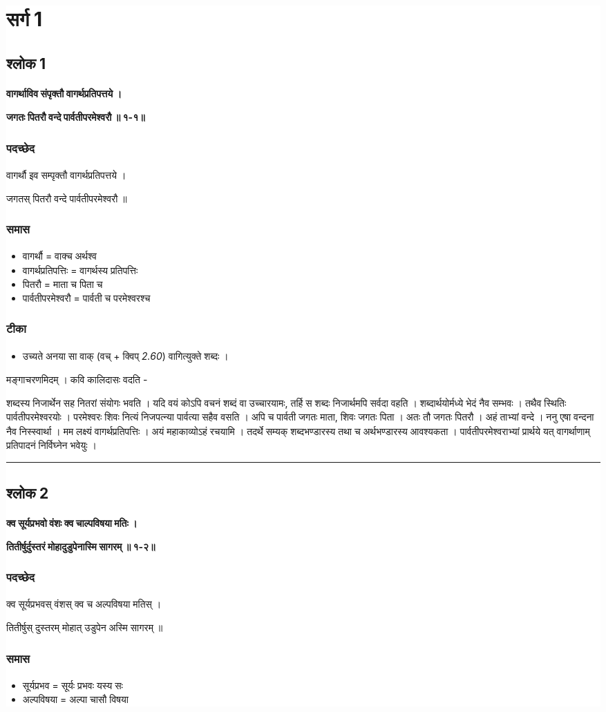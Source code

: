 # सर्ग 1

## श्लोक 1


**वागर्थाविव संपृक्तौ वागर्थप्रतिपत्तये ।**

**जगतः पितरौ वन्दे पार्वतीपरमेश्वरौ ॥ १-१॥**


### पदच्छेद

वागर्थौ इव सम्पृक्तौ वागर्थप्रतिपत्तये ।

जगतस् पितरौ वन्दे पार्वतीपरमेश्वरौ ॥

### समास

- वागर्थौ = वाक्च अर्थश्व
- वागर्थप्रतिपत्तिः = वागर्थस्य प्रतिपत्तिः
- पितरौ = माता च पिता च
- पार्वतीपरमेश्वरौ = पार्वती च परमेश्वरश्च

### टीका

- उच्यते अनया सा वाक् (वच् + क्विप् *2.60*) वागित्युक्ते शब्दः ।

मङ्गाचरणमिदम् । कवि कालिदासः वदति -

शब्दस्य निजार्थेन सह नितरां संयोगः भवति । यदि वयं कोऽपि वचनं शब्दं वा उच्चारयामः, तर्हि स शब्दः निजार्थमपि सर्वदा वहति । शब्दार्थयोर्मध्ये भेदं नैव सम्भवः । तथैव स्थितिः पार्वतीपरमेश्वरयोः । परमेश्वरः शिवः नित्यं निजपत्न्या पार्वत्या सहैव वसति । अपि च पार्वती जगतः माता, शिवः जगतः पिता । अतः तौ जगतः पितरौ । अहं ताभ्यां वन्दे । ननु एषा वन्दना नैव निस्स्वार्था । मम लक्ष्यं वागर्थप्रतिपत्तिः । अयं महाकाव्योऽहं रचयामि । तदर्थे सम्यक् शब्दभण्डारस्य तथा च अर्थभण्डारस्य आवश्यकता । पार्वतीपरमेश्वराभ्यां प्रार्थये यत् वागर्थाणाम् प्रतिपादनं निर्विघ्नेन भवेयुः ।

---

## श्लोक 2

**क्व सूर्यप्रभवो वंशः क्व चाल्पविषया मतिः ।**

**तितीर्षुर्दुस्तरं मोहादुडुपेनास्मि सागरम् ॥ १-२॥**

### पदच्छेद

क्व सूर्यप्रभवस् वंशस् क्व च अल्पविषया मतिस् । 

तितीर्षुस् दुस्तरम् मोहात् उडुपेन अस्मि सागरम् ॥

### समास

- सूर्यप्रभव = सूर्यः प्रभवः यस्य सः
- अल्पविषया = अल्पा चासौ विषया
